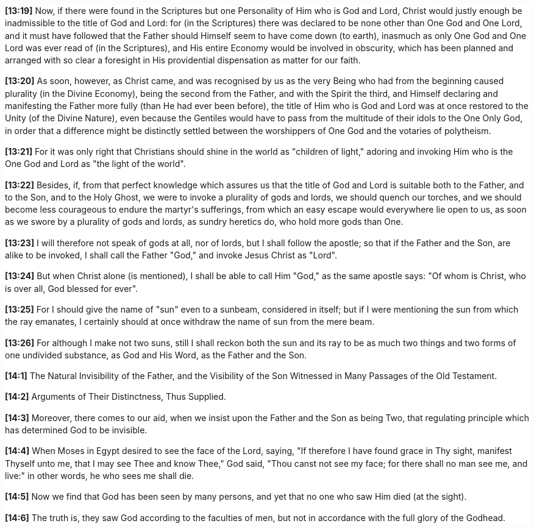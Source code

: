 **[13:19]** Now, if there were found in the Scriptures but one Personality of Him who is God and Lord, Christ would justly enough be inadmissible to the title of God and Lord: for (in the Scriptures) there was declared to be none other than One God and One Lord, and it must have followed that the Father should Himself seem to have come down (to earth), inasmuch as only One God and One Lord was ever read of (in the Scriptures), and His entire Economy would be involved in obscurity, which has been planned and arranged with so clear a foresight in His providential dispensation as matter for our faith.

**[13:20]** As soon, however, as Christ came, and was recognised by us as the very Being who had from the beginning caused plurality (in the Divine Economy), being the second from the Father, and with the Spirit the third, and Himself declaring and manifesting the Father more fully (than He had ever been before), the title of Him who is God and Lord was at once restored to the Unity (of the Divine Nature), even because the Gentiles would have to pass from the multitude of their idols to the One Only God, in order that a difference might be distinctly settled between the worshippers of One God and the votaries of polytheism.

**[13:21]** For it was only right that Christians should shine in the world as "children of light," adoring and invoking Him who is the One God and Lord as "the light of the world".

**[13:22]** Besides, if, from that perfect knowledge which assures us that the title of God and Lord is suitable both to the Father, and to the Son, and to the Holy Ghost, we were to invoke a plurality of gods and lords, we should quench our torches, and we should become less courageous to endure the martyr's sufferings, from which an easy escape would everywhere lie open to us, as soon as we swore by a plurality of gods and lords, as sundry heretics do, who hold more gods than One.

**[13:23]** I will therefore not speak of gods at all, nor of lords, but I shall follow the apostle; so that if the Father and the Son, are alike to be invoked, I shall call the Father "God," and invoke Jesus Christ as "Lord".

**[13:24]** But when Christ alone (is mentioned), I shall be able to call Him "God," as the same apostle says: "Of whom is Christ, who is over all, God blessed for ever".

**[13:25]** For I should give the name of "sun" even to a sunbeam, considered in itself; but if I were mentioning the sun from which the ray emanates, I certainly should at once withdraw the name of sun from the mere beam.

**[13:26]** For although I make not two suns, still I shall reckon both the sun and its ray to be as much two things and two forms of one undivided substance, as God and His Word, as the Father and the Son.

**[14:1]** The Natural Invisibility of the Father, and the Visibility of the Son Witnessed in Many Passages of the Old Testament.

**[14:2]** Arguments of Their Distinctness, Thus Supplied.

**[14:3]** Moreover, there comes to our aid, when we insist upon the Father and the Son as being Two, that regulating principle which has determined God to be invisible.

**[14:4]** When Moses in Egypt desired to see the face of the Lord, saying, "If therefore I have found grace in Thy sight, manifest Thyself unto me, that I may see Thee and know Thee," God said, "Thou canst not see my face; for there shall no man see me, and live:" in other words, he who sees me shall die.

**[14:5]** Now we find that God has been seen by many persons, and yet that no one who saw Him died (at the sight).

**[14:6]** The truth is, they saw God according to the faculties of men, but not in accordance with the full glory of the Godhead.

